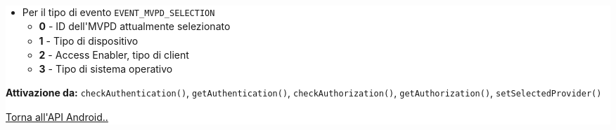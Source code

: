 - Per il tipo di evento `EVENT_MVPD_SELECTION`
   - **0** - ID dell&#39;MVPD attualmente selezionato
   - **1** - Tipo di dispositivo
   - **2** - Access Enabler, tipo di client
   - **3** - Tipo di sistema operativo

**Attivazione da:** `checkAuthentication()`, `getAuthentication()`, `checkAuthorization()`, `getAuthorization()`, `setSelectedProvider()`

[Torna all&#39;API Android..](#api)




